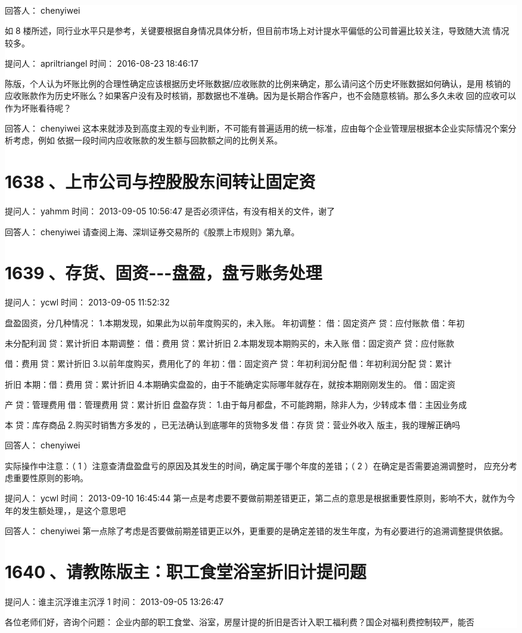回答人： chenyiwei

如 8 楼所述，同行业水平只是参考，关键要根据自身情况具体分析，但目前市场上对计提水平偏低的公司普遍比较关注，导致随大流
情况较多。

提问人： apriltriangel 时间： 2016-08-23 18:46:17

陈版，个人认为坏账比例的合理性确定应该根据历史坏账数据/应收账款的比例来确定，那么请问这个历史坏账数据如何确认，是用
核销的应收账款作为历史坏账么？如果客户没有及时核销，那数据也不准确。因为是长期合作客户，也不会随意核销。那么多久未收
回的应收可以作为坏账看待呢？

回答人： chenyiwei
这本来就涉及到高度主观的专业判断，不可能有普遍适用的统一标准，应由每个企业管理层根据本企业实际情况个案分析考虑，例如
依据一段时间内应收账款的发生额与回款额之间的比例关系。


# 1638 、上市公司与控股股东间转让固定资

提问人： yahmm 时间： 2013-09-05 10:56:47
是否必须评估，有没有相关的文件，谢了

回答人： chenyiwei
请查阅上海、深圳证券交易所的《股票上市规则》第九章。

# 1639 、存货、固资---盘盈，盘亏账务处理

提问人： ycwl 时间： 2013-09-05 11:52:32

盘盈固资，分几种情况： 1.本期发现，如果此为以前年度购买的，未入账。 年初调整： 借：固定资产 贷：应付账款 借：年初

未分配利润 贷：累计折旧 本期调整： 借：费用 贷：累计折旧 2.本期发现本期购买的，未入账 借：固定资产 贷：应付账款

借：费用 贷：累计折旧 3.以前年度购买，费用化了的 年初：借：固定资产 贷：年初利润分配 借：年初利润分配 贷：累计

折旧 本期：借：费用 贷：累计折旧 4.本期确实盘盈的，由于不能确定实际哪年就存在，就按本期刚刚发生的。 借：固定资

产 贷：管理费用 借：管理费用 贷：累计折旧 盘盈存货： 1.由于每月都盘，不可能跨期，除非人为，少转成本 借：主因业务成

本 贷：库存商品 2.购买时销售方多发的 ，已无法确认到底哪年的货物多发 借：存货 贷：营业外收入
版主，我的理解正确吗

回答人： chenyiwei

实际操作中注意：（ 1 ）注意查清盘盈盘亏的原因及其发生的时间，确定属于哪个年度的差错；（ 2 ）在确定是否需要追溯调整时，
应充分考虑重要性原则的影响。

提问人： ycwl 时间： 2013-09-10 16:45:44
第一点是考虑要不要做前期差错更正，第二点的意思是根据重要性原则，影响不大，就作为今年的发生额处理，，是这个意思吧

回答人： chenyiwei
第一点除了考虑是否要做前期差错更正以外，更重要的是确定差错的发生年度，为有必要进行的追溯调整提供依据。

# 1640 、请教陈版主：职工食堂浴室折旧计提问题

提问人：谁主沉浮谁主沉浮 1 时间： 2013-09-05 13:26:47

各位老师们好，咨询个问题： 企业内部的职工食堂、浴室，房屋计提的折旧是否计入职工福利费？国企对福利费控制较严，能否
